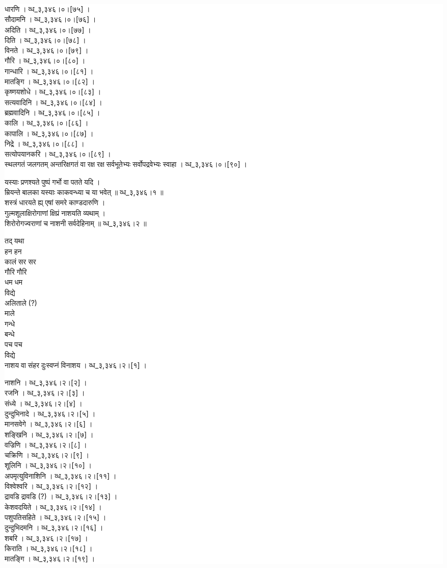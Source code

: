 धारणि  । व्ध_३,३४६।०।[७५] ।  
सौदामनि  । व्ध_३,३४६।०।[७६] ।  
अदिति  । व्ध_३,३४६।०।[७७] ।  
दिति  । व्ध_३,३४६।०।[७८] ।  
विनते  । व्ध_३,३४६।०।[७९] ।  
गौरि  । व्ध_३,३४६।०।[८०] ।  
गान्धारि  । व्ध_३,३४६।०।[८१] ।  
मातङ्गि  । व्ध_३,३४६।०।[८२] ।  
कृष्णयशोधे  । व्ध_३,३४६।०।[८३] ।  
सत्यवादिनि  । व्ध_३,३४६।०।[८४] ।  
ब्रह्मवादिनि  । व्ध_३,३४६।०।[८५] ।  
कालि  । व्ध_३,३४६।०।[८६] ।  
कापालि  । व्ध_३,३४६।०।[८७] ।  
निद्रे  । व्ध_३,३४६।०।[८८] ।  
सत्योपयानकरि  । व्ध_३,३४६।०।[८९] ।  
स्थलगतं जलगतम् अन्तरिक्षगतं वा रक्ष रक्ष सर्वभूतेभ्यः सर्वोपद्रवेभ्यः स्वाहा  । व्ध_३,३४६।०।[९०] ।  
  
यस्याः प्रणश्यते पुष्पं गर्भो वा पतते यदि  ।  
म्रियन्ते बालका यस्याः काकवन्ध्या च या भवेत्  ॥ व्ध_३,३४६।१ ॥  
शस्त्रं धारयते ह्य् एषां समरे काण्डदारुणि  ।  
गुल्मशूलाक्षिरोगाणां क्षिप्रं नाशयति व्यथाम्  ।  
शिरोरोगज्वराणां च नाशनी सर्वदेहिनाम्  ॥ व्ध_३,३४६।२ ॥  
  
तद् यथा  
हन हन  
कालं सर सर  
गौरि गौरि  
धम धम  
विद्ये  
अलिताले (?)  
माले  
गन्धे  
बन्धे  
पच पच  
विद्ये  
नाशय वा संहर दुःस्वप्नं विनाशय  । व्ध_३,३४६।२।[१] ।  
  
नाशनि  । व्ध_३,३४६।२।[२] ।  
रजनि  । व्ध_३,३४६।२।[३] ।  
संध्ये  । व्ध_३,३४६।२।[४] ।  
दुन्दुभिनादे  । व्ध_३,३४६।२।[५] ।  
मानसवेगे  । व्ध_३,३४६।२।[६] ।  
शङ्खिनि  । व्ध_३,३४६।२।[७] ।  
वज्रिणि  । व्ध_३,३४६।२।[८] ।  
चक्रिणि  । व्ध_३,३४६।२।[९] ।  
शूलिनि  । व्ध_३,३४६।२।[१०] ।  
अपमृत्युविनाशिनि  । व्ध_३,३४६।२।[११] ।  
विश्वेश्वरि  । व्ध_३,३४६।२।[१२] ।  
द्रावडि द्रावडि (?)  । व्ध_३,३४६।२।[१३] ।  
केशवदयिते  । व्ध_३,३४६।२।[१४] ।  
पशुपतिसहिते  । व्ध_३,३४६।२।[१५] ।  
दुन्दुभिदमनि  । व्ध_३,३४६।२।[१६] ।  
शबरि  । व्ध_३,३४६।२।[१७] ।  
किराति  । व्ध_३,३४६।२।[१८] ।  
मातङ्गि  । व्ध_३,३४६।२।[१९] ।  
  